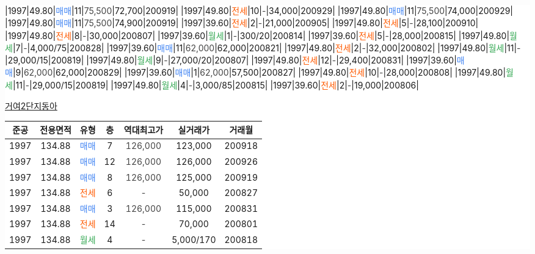 |1997|49.80|<span style="color:#4285f3">매매</span>|11|<span style="color:#444444">75,500</span>|72,700|200919|
|1997|49.80|<span style="color:#ff5a00">전세</span>|10|<span style="color:#444444">-</span>|34,000|200929|
|1997|49.80|<span style="color:#4285f3">매매</span>|11|<span style="color:#444444">75,500</span>|74,000|200929|
|1997|49.80|<span style="color:#4285f3">매매</span>|11|<span style="color:#444444">75,500</span>|74,900|200919|
|1997|39.60|<span style="color:#ff5a00">전세</span>|2|<span style="color:#444444">-</span>|21,000|200905|
|1997|49.80|<span style="color:#ff5a00">전세</span>|5|<span style="color:#444444">-</span>|28,100|200910|
|1997|49.80|<span style="color:#ff5a00">전세</span>|8|<span style="color:#444444">-</span>|30,000|200807|
|1997|39.60|<span style="color:#34a853">월세</span>|1|<span style="color:#444444">-</span>|300/20|200814|
|1997|39.60|<span style="color:#ff5a00">전세</span>|5|<span style="color:#444444">-</span>|28,000|200815|
|1997|49.80|<span style="color:#34a853">월세</span>|7|<span style="color:#444444">-</span>|4,000/75|200828|
|1997|39.60|<span style="color:#4285f3">매매</span>|11|<span style="color:#444444">62,000</span>|62,000|200821|
|1997|49.80|<span style="color:#ff5a00">전세</span>|2|<span style="color:#444444">-</span>|32,000|200802|
|1997|49.80|<span style="color:#34a853">월세</span>|11|<span style="color:#444444">-</span>|29,000/15|200819|
|1997|49.80|<span style="color:#34a853">월세</span>|9|<span style="color:#444444">-</span>|27,000/20|200807|
|1997|49.80|<span style="color:#ff5a00">전세</span>|12|<span style="color:#444444">-</span>|29,400|200831|
|1997|39.60|<span style="color:#4285f3">매매</span>|9|<span style="color:#444444">62,000</span>|62,000|200829|
|1997|39.60|<span style="color:#4285f3">매매</span>|1|<span style="color:#444444">62,000</span>|57,500|200827|
|1997|49.80|<span style="color:#ff5a00">전세</span>|10|<span style="color:#444444">-</span>|28,000|200808|
|1997|49.80|<span style="color:#34a853">월세</span>|11|<span style="color:#444444">-</span>|29,000/15|200819|
|1997|49.80|<span style="color:#34a853">월세</span>|4|<span style="color:#444444">-</span>|3,000/85|200815|
|1997|39.60|<span style="color:#ff5a00">전세</span>|2|<span style="color:#444444">-</span>|19,000|200806|

[거여2단지동아](https://search.naver.com/search.naver?query=%EC%84%9C%EC%9A%B8%ED%8A%B9%EB%B3%84%EC%8B%9C+%EC%86%A1%ED%8C%8C%EA%B5%AC+%EA%B1%B0%EC%97%AC%EB%8F%99+%EA%B1%B0%EC%97%AC2%EB%8B%A8%EC%A7%80%EB%8F%99%EC%95%84)

|준공|전용면적|유형|층|역대최고가|실거래가|거래월|
|:---:|:---:|:---:|:---:|:---:|:---:|:---:|
|1997|134.88|<span style="color:#4285f3">매매</span>|7|<span style="color:#444444">126,000</span>|123,000|200918|
|1997|134.88|<span style="color:#4285f3">매매</span>|12|<span style="color:#444444">126,000</span>|126,000|200926|
|1997|134.88|<span style="color:#4285f3">매매</span>|8|<span style="color:#444444">126,000</span>|125,000|200919|
|1997|134.88|<span style="color:#ff5a00">전세</span>|6|<span style="color:#444444">-</span>|50,000|200827|
|1997|134.88|<span style="color:#4285f3">매매</span>|3|<span style="color:#444444">126,000</span>|115,000|200831|
|1997|134.88|<span style="color:#ff5a00">전세</span>|14|<span style="color:#444444">-</span>|70,000|200801|
|1997|134.88|<span style="color:#34a853">월세</span>|4|<span style="color:#444444">-</span>|5,000/170|200818|
